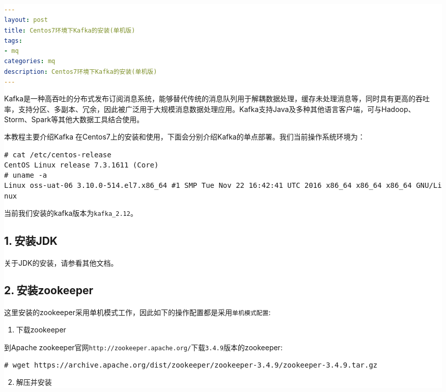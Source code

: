 ```yaml
---
layout: post
title: Centos7环境下Kafka的安装(单机版)
tags:
- mq
categories: mq
description: Centos7环境下Kafka的安装(单机版)
---
```


Kafka是一种高吞吐的分布式发布订阅消息系统，能够替代传统的消息队列用于解耦数据处理，缓存未处理消息等，同时具有更高的吞吐率，支持分区、多副本、冗余，因此被广泛用于大规模消息数据处理应用。Kafka支持Java及多种其他语言客户端，可与Hadoop、Storm、Spark等其他大数据工具结合使用。


本教程主要介绍Kafka 在Centos7上的安装和使用，下面会分别介绍Kafka的单点部署。我们当前操作系统环境为：





<pre>
# cat /etc/centos-release
CentOS Linux release 7.3.1611 (Core) 
# uname -a
Linux oss-uat-06 3.10.0-514.el7.x86_64 #1 SMP Tue Nov 22 16:42:41 UTC 2016 x86_64 x86_64 x86_64 GNU/Linux
</pre>

当前我们安装的kafka版本为```kafka_2.12```。


## 1. 安装JDK



关于JDK的安装，请参看其他文档。

## 2. 安装zookeeper

这里安装的zookeeper采用单机模式工作，因此如下的操作配置都是采用```单机模式配置```:


1) 下载zookeeper

到Apache zookeeper官网```http://zookeeper.apache.org/```下载```3.4.9```版本的zookeeper:
<pre>
# wget https://archive.apache.org/dist/zookeeper/zookeeper-3.4.9/zookeeper-3.4.9.tar.gz
</pre>

2) 解压并安装

